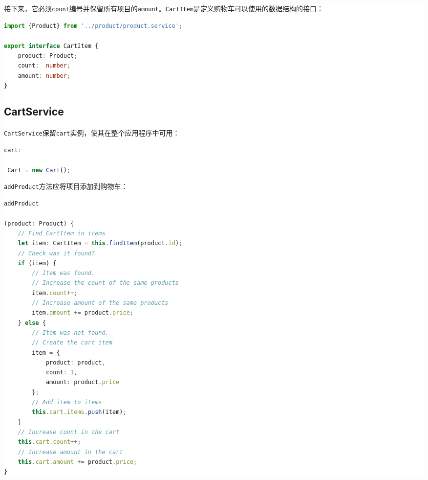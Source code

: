 接下来，它必须`count`编号并保留所有项目的`amount`。`CartItem`是定义购物车可以使用的数据结构的接口：

```ts
import {Product} from '../product/product.service'; 

export interface CartItem { 
    product: Product; 
    count:  number; 
    amount: number; 
} 

```

## CartService

`CartService`保留`cart`实例，使其在整个应用程序中可用：

```ts
cart:

 Cart = new Cart(); 

```

`addProduct`方法应将项目添加到购物车：

```ts
addProduct

(product: Product) { 
    // Find CartItem in items 
    let item: CartItem = this.findItem(product.id); 
    // Check was it found? 
    if (item) { 
        // Item was found. 
        // Increase the count of the same products 
        item.count++; 
        // Increase amount of the same products 
        item.amount += product.price; 
    } else { 
        // Item was not found. 
        // Create the cart item 
        item = { 
            product: product, 
            count: 1, 
            amount: product.price 
        }; 
        // Add item to items 
        this.cart.items.push(item); 
    } 
    // Increase count in the cart 
    this.cart.count++; 
    // Increase amount in the cart 
    this.cart.amount += product.price; 
} 

```

